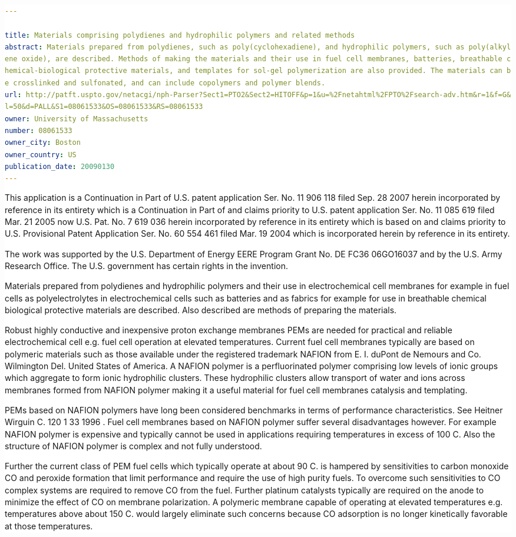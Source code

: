 ```yaml
---

title: Materials comprising polydienes and hydrophilic polymers and related methods
abstract: Materials prepared from polydienes, such as poly(cyclohexadiene), and hydrophilic polymers, such as poly(alkylene oxide), are described. Methods of making the materials and their use in fuel cell membranes, batteries, breathable chemical-biological protective materials, and templates for sol-gel polymerization are also provided. The materials can be crosslinked and sulfonated, and can include copolymers and polymer blends.
url: http://patft.uspto.gov/netacgi/nph-Parser?Sect1=PTO2&Sect2=HITOFF&p=1&u=%2Fnetahtml%2FPTO%2Fsearch-adv.htm&r=1&f=G&l=50&d=PALL&S1=08061533&OS=08061533&RS=08061533
owner: University of Massachusetts
number: 08061533
owner_city: Boston
owner_country: US
publication_date: 20090130
---
```

This application is a Continuation in Part of U.S. patent application Ser. No. 11 906 118 filed Sep. 28 2007 herein incorporated by reference in its entirety which is a Continuation in Part of and claims priority to U.S. patent application Ser. No. 11 085 619 filed Mar. 21 2005 now U.S. Pat. No. 7 619 036 herein incorporated by reference in its entirety which is based on and claims priority to U.S. Provisional Patent Application Ser. No. 60 554 461 filed Mar. 19 2004 which is incorporated herein by reference in its entirety.

The work was supported by the U.S. Department of Energy EERE Program Grant No. DE FC36 06GO16037 and by the U.S. Army Research Office. The U.S. government has certain rights in the invention.

Materials prepared from polydienes and hydrophilic polymers and their use in electrochemical cell membranes for example in fuel cells as polyelectrolytes in electrochemical cells such as batteries and as fabrics for example for use in breathable chemical biological protective materials are described. Also described are methods of preparing the materials.

Robust highly conductive and inexpensive proton exchange membranes PEMs are needed for practical and reliable electrochemical cell e.g. fuel cell operation at elevated temperatures. Current fuel cell membranes typically are based on polymeric materials such as those available under the registered trademark NAFION from E. I. duPont de Nemours and Co. Wilmington Del. United States of America. A NAFION polymer is a perfluorinated polymer comprising low levels of ionic groups which aggregate to form ionic hydrophilic clusters. These hydrophilic clusters allow transport of water and ions across membranes formed from NAFION polymer making it a useful material for fuel cell membranes catalysis and templating.

PEMs based on NAFION polymers have long been considered benchmarks in terms of performance characteristics. See Heitner Wirguin C. 120 1 33 1996 . Fuel cell membranes based on NAFION polymer suffer several disadvantages however. For example NAFION polymer is expensive and typically cannot be used in applications requiring temperatures in excess of 100 C. Also the structure of NAFION polymer is complex and not fully understood.

Further the current class of PEM fuel cells which typically operate at about 90 C. is hampered by sensitivities to carbon monoxide CO and peroxide formation that limit performance and require the use of high purity fuels. To overcome such sensitivities to CO complex systems are required to remove CO from the fuel. Further platinum catalysts typically are required on the anode to minimize the effect of CO on membrane polarization. A polymeric membrane capable of operating at elevated temperatures e.g. temperatures above about 150 C. would largely eliminate such concerns because CO adsorption is no longer kinetically favorable at those temperatures.
